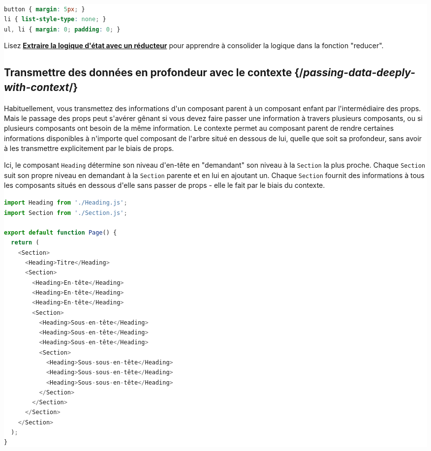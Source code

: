 ```css
button { margin: 5px; }
li { list-style-type: none; }
ul, li { margin: 0; padding: 0; }
```

</Sandpack>

<LearnMore path="/learn/extracting-state-logic-into-a-reducer">

Lisez **[Extraire la logique d'état avec un réducteur](/learn/extracting-state-logic-into-a-reducer)** pour apprendre à consolider la logique dans la fonction "reducer".

</LearnMore>

## Transmettre des données en profondeur avec le contexte {/*passing-data-deeply-with-context*/}

Habituellement, vous transmettez des informations d'un composant parent à un composant enfant par l'intermédiaire des props. Mais le passage des props peut s'avérer gênant si vous devez faire passer une information à travers plusieurs composants, ou si plusieurs composants ont besoin de la même information. 
Le contexte permet au composant parent de rendre certaines informations disponibles à n'importe quel composant de l'arbre situé en dessous de lui, quelle que soit sa profondeur, sans avoir à les transmettre explicitement par le biais de props.

Ici, le composant `Heading` détermine son niveau d'en-tête en "demandant" son niveau à la `Section` la plus proche. Chaque `Section` suit son propre niveau en demandant à la `Section` parente et en lui en ajoutant un. Chaque `Section` fournit des informations à tous les composants situés en dessous d'elle sans passer de props - elle le fait par le biais du contexte.

<Sandpack>

```js
import Heading from './Heading.js';
import Section from './Section.js';

export default function Page() {
  return (
    <Section>
      <Heading>Titre</Heading>
      <Section>
        <Heading>En-tête</Heading>
        <Heading>En-tête</Heading>
        <Heading>En-tête</Heading>
        <Section>
          <Heading>Sous-en-tête</Heading>
          <Heading>Sous-en-tête</Heading>
          <Heading>Sous-en-tête</Heading>
          <Section>
            <Heading>Sous-sous-en-tête</Heading>
            <Heading>Sous-sous-en-tête</Heading>
            <Heading>Sous-sous-en-tête</Heading>
          </Section>
        </Section>
      </Section>
    </Section>
  );
}
```
